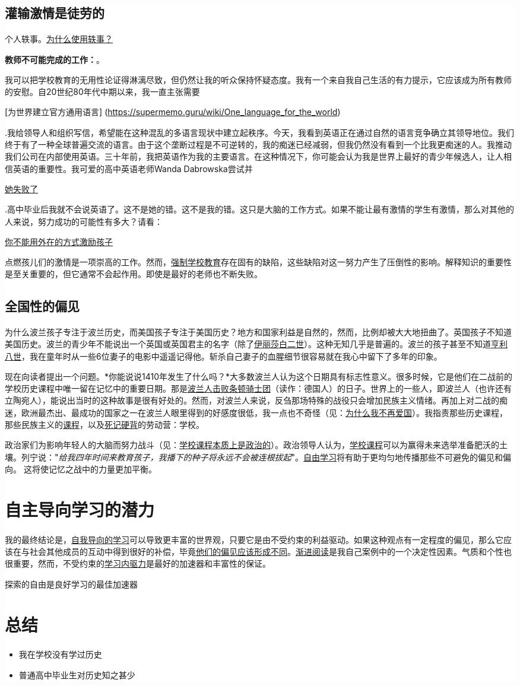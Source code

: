 ## 灌输激情是徒劳的

个人轶事。[为什么使用轶事？](https://supermemo.guru/wiki/Why_use_anecdotes%3F)

**教师不可能完成的工作：**。

我可以把学校教育的无用性论证得淋漓尽致，但仍然让我的听众保持怀疑态度。我有一个来自我自己生活的有力提示，它应该成为所有教师的安慰。自20世纪80年代中期以来，我一直主张需要

[为世界建立官方通用语言] (https://supermemo.guru/wiki/One_language_for_the_world)

.我给领导人和组织写信，希望能在这种混乱的多语言现状中建立起秩序。今天，我看到英语正在通过自然的语言竞争确立其领导地位。我们终于有了一种全球普遍交流的语言。由于这个垄断过程是不可逆转的，我的痴迷已经减弱，但我仍然没有看到一个比我更痴迷的人。我推动我们公司在内部使用英语。三十年前，我把英语作为我的主要语言。在这种情况下，你可能会认为我是世界上最好的青少年候选人，让人相信英语的重要性。我可爱的高中英语老师Wanda Dabrowska尝试并

[她失败了](https://supermemo.guru/wiki/Schools_are_useless_in_teaching_English!)

.高中毕业后我就不会说英语了。这不是她的错。这不是我的错。这只是大脑的工作方式。如果不能让最有激情的学生有激情，那么对其他的人来说，努力成功的可能性有多大？请看：

[你不能用外在的方式激励孩子](https://supermemo.guru/wiki/You_cannot_motivate_a_child_extrinsically)

点燃孩儿们的激情是一项崇高的工作。然而，[强制学校教育](https://supermemo.guru/wiki/Compulsory_education)存在固有的缺陷，这些缺陷对这一努力产生了压倒性的影响。解释知识的重要性是至关重要的，但它通常不会起作用。即使是最好的老师也不断失败。

## 全国性的偏见

为什么波兰孩子专注于波兰历史，而美国孩子专注于美国历史？地方和国家利益是自然的，然而，比例却被大大地扭曲了。英国孩子不知道美国历史。波兰的青少年不能说出一个英国或英国君主的名字（除了[伊丽莎白二世](https://en.wikipedia.org/wiki/Elizabeth_II)）。这种无知几乎是普遍的。波兰的孩子甚至不知道[亨利八世](https://en.wikipedia.org/wiki/Henry_VIII_of_England)，我在童年时从一些6位妻子的电影中遥遥记得他。斩杀自己妻子的血腥细节很容易就在我心中留下了多年的印象。

现在向读者提出一个问题。*你能说说1410年发生了什么吗？*大多数波兰人认为这个日期具有标志性意义。很多时候，它是他们在二战前的学校历史课程中唯一留在记忆中的重要日期。那是[波兰人击败条顿骑士团](https://en.wikipedia.org/wiki/Battle_of_Grunwald)（读作：德国人）的日子。世界上的一些人，即波兰人（也许还有立陶宛人），能说出当时的这种故事是很有好处的。然而，对波兰人来说，反刍那场特殊的战役只会增加民族主义情绪。再加上对二战的痴迷，欧洲最杰出、最成功的国家之一在波兰人眼里得到的好感度很低，我一点也不奇怪（见：[为什么我不再爱国](https://supermemo.guru/wiki/I_stopped_being_patriotic)）。我指责那些历史课程，那些民族主义的[课程](https://supermemo.guru/wiki/Curriculum)，以及[死记硬背](https://supermemo.guru/wiki/Cramming)的劳动营：学校。

政治家们为影响年轻人的大脑而努力战斗（见：[学校课程本质上是政治的](https://supermemo.guru/wiki/School_curriculum_is_inherently_political)）。政治领导人认为，[学校课程](https://supermemo.guru/wiki/Curriculum)可以为赢得未来选举准备肥沃的土壤。列宁说："*给我四年时间来教育孩子，我播下的种子将永远不会被连根拔起*"。[自由学习](https://supermemo.guru/wiki/Free_learning)将有助于更均匀地传播那些不可避免的偏见和偏向。 这将使记忆之战中的力量更加平衡。

# 自主导向学习的潜力

我的最终结论是，[自我导向的学习](https://supermemo.guru/wiki/Self-directed_learning)可以导致更丰富的世界观，只要它是由不受约束的利益驱动。如果这种观点有一定程度的偏见，那么它应该在与社会其他成员的互动中得到很好的补偿，毕竟[他们的偏见应该形成不同](https://supermemo.guru/wiki/On_freedom_of_education_and_freedom_of_information)。[渐进阅读](https://supermemo.guru/wiki/Incremental_reading)是我自己案例中的一个决定性因素。气质和个性也很重要，然而，不受约束的[学习内驱力](https://supermemo.guru/wiki/Learn_drive)是最好的加速器和丰富性的保证。

探索的自由是良好学习的最佳加速器

# 总结

- 我在学校没有学过历史

- 普通高中毕业生对历史知之甚少
